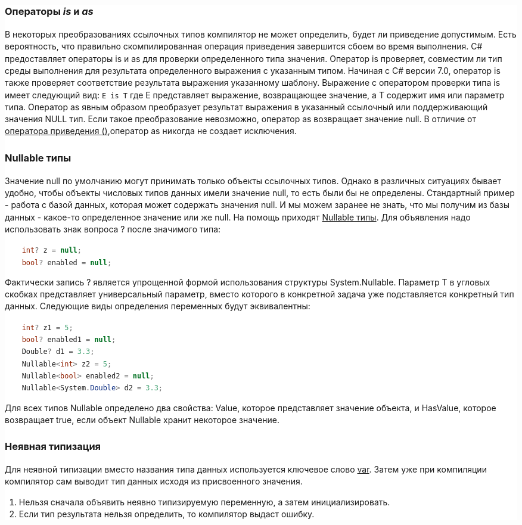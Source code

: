 ### Операторы *is* и *as*
В некоторых преобразованиях ссылочных типов компилятор не может определить, будет ли
приведение допустимым. Есть вероятность, что правильно скомпилированная операция приведения
завершится сбоем во время выполнения. C# предоставляет операторы is и as для проверки
определенного типа значения.
Оператор is проверяет, совместим ли тип среды выполнения для результата определенного
выражения с указанным типом. Начиная с C# версии 7.0, оператор is также проверяет соответствие
результата выражения указанному шаблону. Выражение с оператором проверки типа is имеет
следующий вид:
`E is T`
где E представляет выражение, возвращающее значение, а T содержит имя или параметр типа.
Оператор as явным образом преобразует результат выражения в указанный ссылочный или
поддерживающий значения NULL тип. Если такое преобразование невозможно,
оператор as возвращает значение null. В отличие от [оператора приведения ()](https://docs.microsoft.com/ru-ru/dotnet/csharp/language-reference/operators/type-testing-and-cast#cast-operator-),оператор as никогда не
создает исключения.


### Nullable типы
Значение null по умолчанию могут принимать только объекты ссылочных типов. Однако в различных
ситуациях бывает удобно, чтобы объекты числовых типов данных имели значение null, то есть были
бы не определены. Стандартный пример - работа с базой данных, которая может содержать значения
null. И мы можем заранее не знать, что мы получим из базы данных - какое-то определенное
значение или же null. На помощь приходят [Nullable типы](https://docs.microsoft.com/ru-ru/dotnet/csharp/programming-guide/nullable-types/).
Для объявления надо использовать знак вопроса ? после значимого типа:
```cs
    int? z = null;
    bool? enabled = null;
```
Фактически запись ? является упрощенной формой использования структуры System.Nullable<T>.
Параметр T в угловых скобках представляет универсальный параметр, вместо которого в конкретной 
задача уже подставляется конкретный тип данных. Следующие виды определения переменных будут
эквивалентны:
```cs
    int? z1 = 5;
    bool? enabled1 = null;
    Double? d1 = 3.3;
    Nullable<int> z2 = 5;
    Nullable<bool> enabled2 = null;
    Nullable<System.Double> d2 = 3.3;
```
Для всех типов Nullable определено два свойства: Value, которое представляет значение объекта, и
HasValue, которое возвращает true, если объект Nullable хранит некоторое значение.

### Неявная типизация
Для неявной типизации вместо названия типа данных используется ключевое слово [var](https://docs.microsoft.com/ru-ru/dotnet/csharp/language-reference/keywords/var). Затем уже
при компиляции компилятор сам выводит тип данных исходя из присвоенного значения.
1. Нельзя сначала объявить неявно типизируемую переменную, а затем инициализировать.
2. Если тип результата нельзя определить, то компилятор выдаст ошибку.
